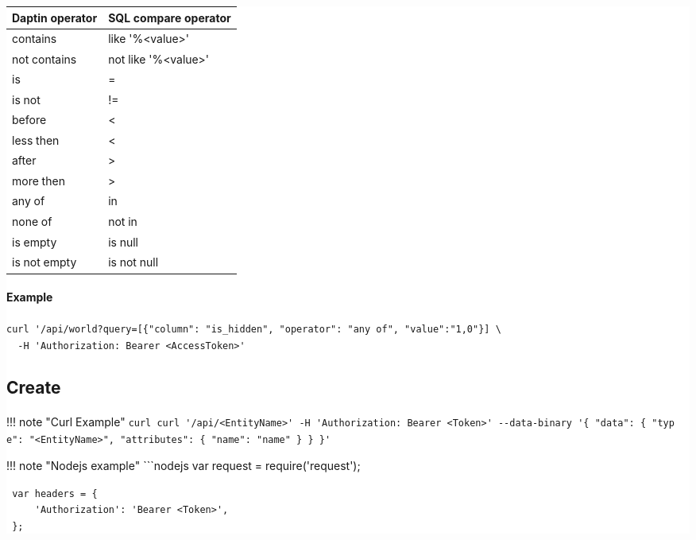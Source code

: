 | Daptin operator|  SQL compare operator  |
|----------------|------------------------|
| contains       |  like  '%\<value>'     |
| not contains   |  not like  '%\<value>' |
| is             |  =                     |
| is not         |  !=                    |
| before         |  <                     |
| less then      |  <                     |
| after          |  >                     |
|  more then     |  >                     |
|  any of        |  in                    |
|  none of       |  not in                |
|  is empty      |  is null               |
|  is not empty  |  is not null           |

#### Example

    curl '/api/world?query=[{"column": "is_hidden", "operator": "any of", "value":"1,0"}] \
      -H 'Authorization: Bearer <AccessToken>'


## Create

 !!! note "Curl Example"
     ```curl
     curl '/api/<EntityName>'
         -H 'Authorization: Bearer <Token>'
         --data-binary '{
                     "data": {
                         "type": "<EntityName>",
                         "attributes": {
                             "name": "name"
                         }
                     }
                }'
     ```


 !!! note "Nodejs example"
     ```nodejs
     var request = require('request');

     var headers = {
         'Authorization': 'Bearer <Token>',
     };

